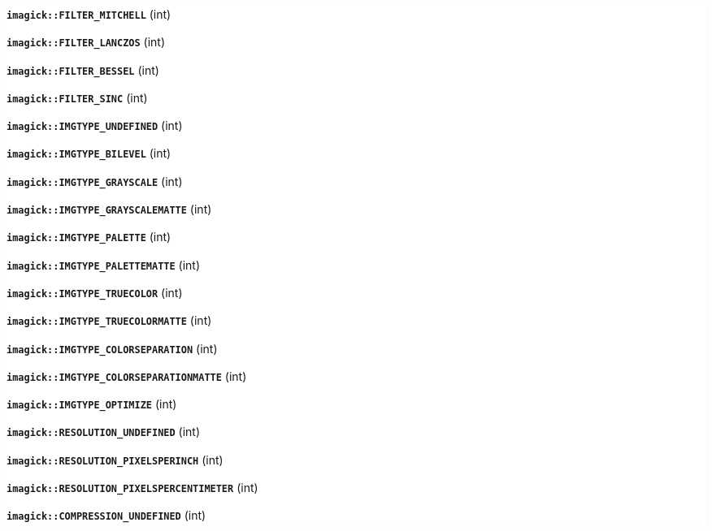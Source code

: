 **`imagick::FILTER_MITCHELL`** (<span class="type">int</span>)  
<span class="simpara"> </span>

**`imagick::FILTER_LANCZOS`** (<span class="type">int</span>)  
<span class="simpara"> </span>

**`imagick::FILTER_BESSEL`** (<span class="type">int</span>)  
<span class="simpara"> </span>

**`imagick::FILTER_SINC`** (<span class="type">int</span>)  
<span class="simpara"> </span>



**`imagick::IMGTYPE_UNDEFINED`** (<span class="type">int</span>)  
<span class="simpara"> </span>

**`imagick::IMGTYPE_BILEVEL`** (<span class="type">int</span>)  
<span class="simpara"> </span>

**`imagick::IMGTYPE_GRAYSCALE`** (<span class="type">int</span>)  
<span class="simpara"> </span>

**`imagick::IMGTYPE_GRAYSCALEMATTE`** (<span class="type">int</span>)  
<span class="simpara"> </span>

**`imagick::IMGTYPE_PALETTE`** (<span class="type">int</span>)  
<span class="simpara"> </span>

**`imagick::IMGTYPE_PALETTEMATTE`** (<span class="type">int</span>)  
<span class="simpara"> </span>

**`imagick::IMGTYPE_TRUECOLOR`** (<span class="type">int</span>)  
<span class="simpara"> </span>

**`imagick::IMGTYPE_TRUECOLORMATTE`** (<span class="type">int</span>)  
<span class="simpara"> </span>

**`imagick::IMGTYPE_COLORSEPARATION`** (<span class="type">int</span>)  
<span class="simpara"> </span>

**`imagick::IMGTYPE_COLORSEPARATIONMATTE`** (<span class="type">int</span>)  
<span class="simpara"> </span>

**`imagick::IMGTYPE_OPTIMIZE`** (<span class="type">int</span>)  
<span class="simpara"> </span>



**`imagick::RESOLUTION_UNDEFINED`** (<span class="type">int</span>)  
<span class="simpara"> </span>

**`imagick::RESOLUTION_PIXELSPERINCH`** (<span class="type">int</span>)  
<span class="simpara"> </span>

**`imagick::RESOLUTION_PIXELSPERCENTIMETER`** (<span class="type">int</span>)  
<span class="simpara"> </span>



**`imagick::COMPRESSION_UNDEFINED`** (<span class="type">int</span>)  
<span class="simpara"> </span>
